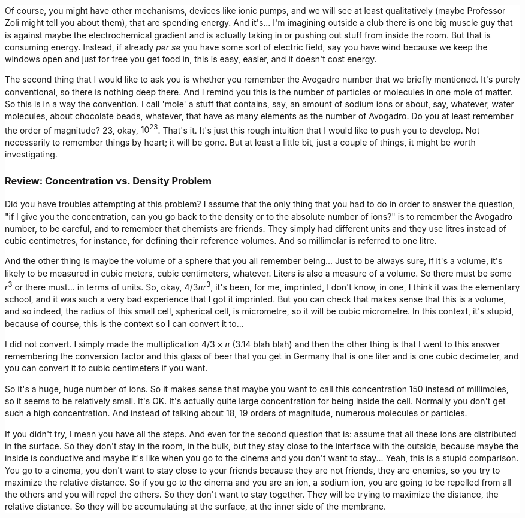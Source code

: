 Of course, you might have other mechanisms, devices like ionic pumps, and we will see at least qualitatively (maybe Professor Zoli might tell you about them), that are spending energy. And it's... I'm imagining outside a club there is one big muscle guy that is against maybe the electrochemical gradient and is actually taking in or pushing out stuff from inside the room. But that is consuming energy. Instead, if already *per se* you have some sort of electric field, say you have wind because we keep the windows open and just for free you get food in, this is easy, easier, and it doesn't cost energy.

The second thing that I would like to ask you is whether you remember the Avogadro number that we briefly mentioned. It's purely conventional, so there is nothing deep there. And I remind you this is the number of particles or molecules in one mole of matter. So this is in a way the convention. I call 'mole' a stuff that contains, say, an amount of sodium ions or about, say, whatever, water molecules, about chocolate beads, whatever, that have as many elements as the number of Avogadro. Do you at least remember the order of magnitude? $23$, okay, $10^{23}$. That's it. It's just this rough intuition that I would like to push you to develop. Not necessarily to remember things by heart; it will be gone. But at least a little bit, just a couple of things, it might be worth investigating.

### Review: Concentration vs. Density Problem

Did you have troubles attempting at this problem? I assume that the only thing that you had to do in order to answer the question, "if I give you the concentration, can you go back to the density or to the absolute number of ions?" is to remember the Avogadro number, to be careful, and to remember that chemists are friends. They simply had different units and they use litres instead of cubic centimetres, for instance, for defining their reference volumes. And so millimolar is referred to one litre.

And the other thing is maybe the volume of a sphere that you all remember being... Just to be always sure, if it's a volume, it's likely to be measured in cubic meters, cubic centimeters, whatever. Liters is also a measure of a volume. So there must be some $r^3$ or there must... in terms of units. So, okay, $4/3 \pi r^3$, it's been, for me, imprinted, I don't know, in one, I think it was the elementary school, and it was such a very bad experience that I got it imprinted. But you can check that makes sense that this is a volume, and so indeed, the radius of this small cell, spherical cell, is micrometre, so it will be cubic micrometre. In this context, it's stupid, because of course, this is the context so I can convert it to...

I did not convert. I simply made the multiplication $4 / 3 \times \pi$ ($3.14$ blah blah) and then the other thing is that I went to this answer remembering the conversion factor and this glass of beer that you get in Germany that is one liter and is one cubic decimeter, and you can convert it to cubic centimeters if you want.

So it's a huge, huge number of ions. So it makes sense that maybe you want to call this concentration $150$ instead of millimoles, so it seems to be relatively small. It's OK. It's actually quite large concentration for being inside the cell. Normally you don't get such a high concentration. And instead of talking about $18$, $19$ orders of magnitude, numerous molecules or particles.

If you didn't try, I mean you have all the steps. And even for the second question that is: assume that all these ions are distributed in the surface. So they don't stay in the room, in the bulk, but they stay close to the interface with the outside, because maybe the inside is conductive and maybe it's like when you go to the cinema and you don't want to stay... Yeah, this is a stupid comparison. You go to a cinema, you don't want to stay close to your friends because they are not friends, they are enemies, so you try to maximize the relative distance. So if you go to the cinema and you are an ion, a sodium ion, you are going to be repelled from all the others and you will repel the others. So they don't want to stay together. They will be trying to maximize the distance, the relative distance. So they will be accumulating at the surface, at the inner side of the membrane.
